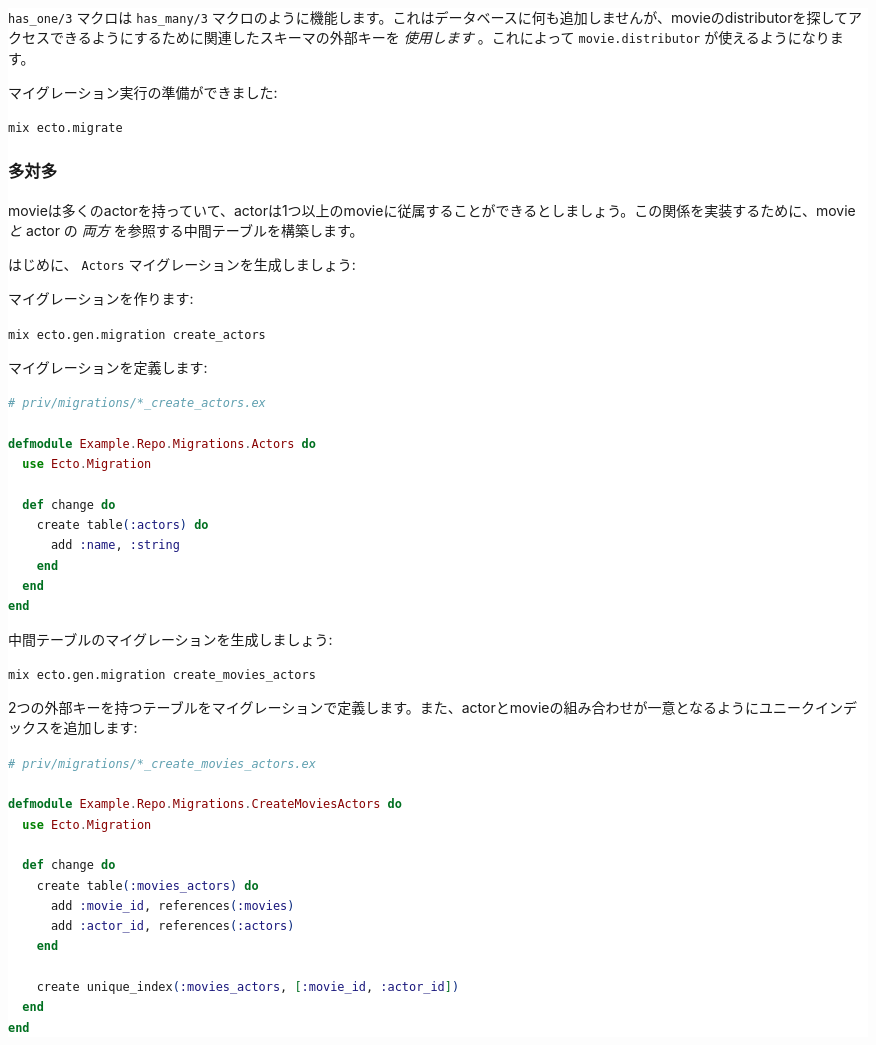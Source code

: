 `has_one/3` マクロは `has_many/3` マクロのように機能します。これはデータベースに何も追加しませんが、movieのdistributorを探してアクセスできるようにするために関連したスキーマの外部キーを _使用します_ 。これによって `movie.distributor` が使えるようになります。

マイグレーション実行の準備ができました:

```console
mix ecto.migrate
```

### 多対多

movieは多くのactorを持っていて、actorは1つ以上のmovieに従属することができるとしましょう。この関係を実装するために、movie _と_ actor の _両方_ を参照する中間テーブルを構築します。

はじめに、 `Actors` マイグレーションを生成しましょう:

マイグレーションを作ります:

```console
mix ecto.gen.migration create_actors
```

マイグレーションを定義します:

```elixir
# priv/migrations/*_create_actors.ex

defmodule Example.Repo.Migrations.Actors do
  use Ecto.Migration

  def change do
    create table(:actors) do
      add :name, :string
    end
  end
end
```

中間テーブルのマイグレーションを生成しましょう:

```console
mix ecto.gen.migration create_movies_actors
```

2つの外部キーを持つテーブルをマイグレーションで定義します。また、actorとmovieの組み合わせが一意となるようにユニークインデックスを追加します:

```elixir
# priv/migrations/*_create_movies_actors.ex

defmodule Example.Repo.Migrations.CreateMoviesActors do
  use Ecto.Migration

  def change do
    create table(:movies_actors) do
      add :movie_id, references(:movies)
      add :actor_id, references(:actors)
    end

    create unique_index(:movies_actors, [:movie_id, :actor_id])
  end
end
```
